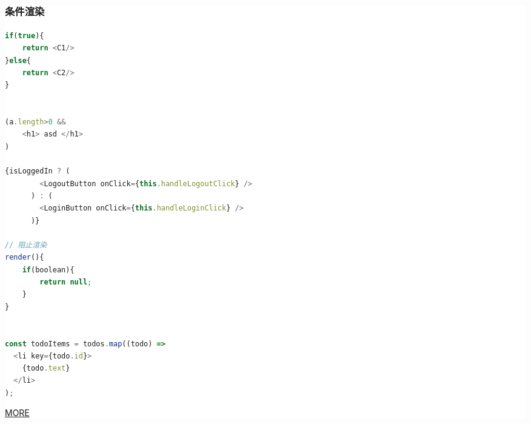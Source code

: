 ### 条件渲染

```js
if(true){
	return <C1/>
}else{
	return <C2/>
}


(a.length>0 && 
	<h1> asd </h1>
)

{isLoggedIn ? (
        <LogoutButton onClick={this.handleLogoutClick} />
      ) : (
        <LoginButton onClick={this.handleLoginClick} />
      )}
			
// 阻止渲染
render(){
	if(boolean){
		return null;
	}
}


const todoItems = todos.map((todo) =>
  <li key={todo.id}>
    {todo.text}
  </li>
);
```

[MORE](https://react.docschina.org/docs/forms.html)